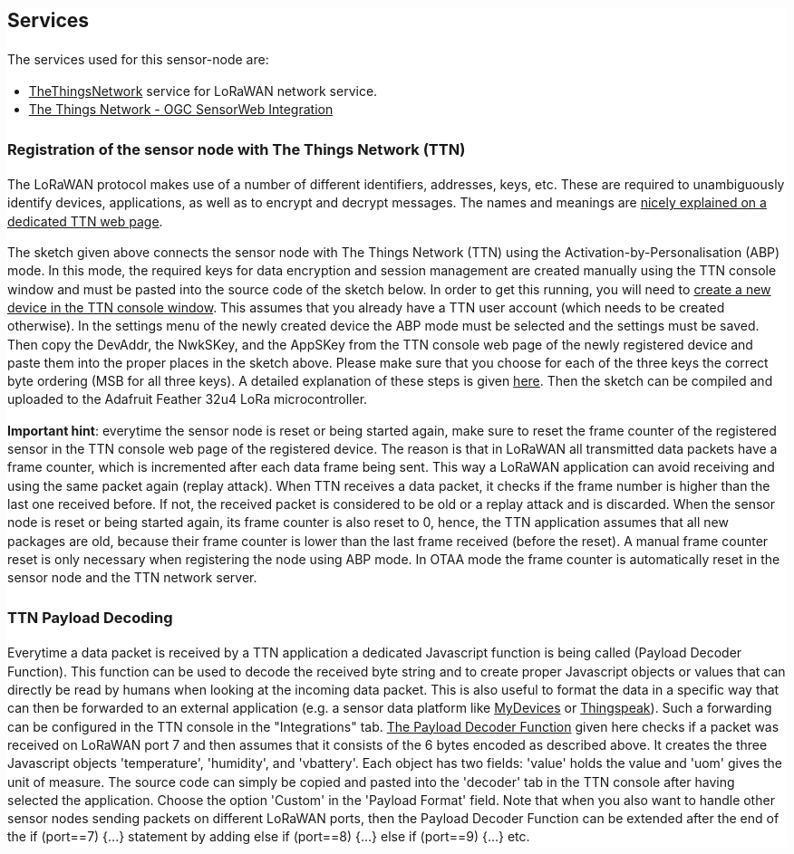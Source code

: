## Services

The services used for this sensor-node are: 
* [TheThingsNetwork](#Registration-of-the-sensor-node-with-The-Things-Network-(TTN)) service for LoRaWAN network service.
*  [The Things Network - OGC SensorWeb Integration](#The-Things-Network---OGC-SensorWeb-Integration) 

### Registration of the sensor node with The Things Network (TTN)
The LoRaWAN protocol makes use of a number of different identifiers, addresses, keys, etc. These are required to unambiguously identify devices, applications, as well as to encrypt and decrypt messages. The names and meanings are [nicely explained on a dedicated TTN web page](https://www.thethingsnetwork.org/docs/lorawan/addressing.html).

The sketch given above connects the sensor node with The Things Network (TTN) using the Activation-by-Personalisation (ABP) mode. In this mode, the required keys for data encryption and session management are created manually using the TTN console window and must be pasted into the source code of the sketch below. In order to get this running, you will need to [create a new device in the TTN console window](https://www.thethingsnetwork.org/docs/devices/registration.html). This assumes that you already have a TTN user account (which needs to be created otherwise). In the settings menu of the newly created device the ABP mode must be selected and the settings must be saved. Then copy the DevAddr, the NwkSKey, and the AppSKey from the TTN console web page of the newly registered device and paste them into the proper places in the sketch above. Please make sure that you choose for each of the three keys the correct byte ordering (MSB for all three keys). A detailed explanation of these steps is given [here](https://learn.adafruit.com/the-things-network-for-feather?view=all). Then the sketch can be compiled and uploaded to the Adafruit Feather 32u4 LoRa microcontroller.

**Important hint**: everytime the sensor node is reset or being started again, make sure to reset the frame counter of the registered sensor in the TTN console web page of the registered device. The reason is that in LoRaWAN all transmitted data packets have a frame counter, which is incremented after each data frame being sent. This way a LoRaWAN application can avoid receiving and using the same packet again (replay attack). When TTN receives a data packet, it checks if the frame number is higher than the last one received before. If not, the received packet is considered to be old or a replay attack and is discarded. When the sensor node is reset or being started again, its frame counter is also reset to 0, hence, the TTN application assumes that all new packages are old, because their frame counter is lower than the last frame received (before the reset). A manual frame counter reset is only necessary when registering the node using ABP mode. In OTAA mode the frame counter is automatically reset in the sensor node and the TTN network server.

### TTN Payload Decoding

Everytime a data packet is received by a TTN application a dedicated Javascript function is being called (Payload Decoder Function). This function can be used to decode the received byte string and to create proper Javascript objects or values that can directly be read by humans when looking at the incoming data packet. This is also useful to format the data in a specific way that can then be forwarded to an external application (e.g. a sensor data platform like [MyDevices](https://mydevices.com/) or [Thingspeak](https://thingspeak.com/)). Such a forwarding can be configured in the TTN console in the "Integrations" tab. [The Payload Decoder Function](./TTN_Payload_Decode.js) given here checks if a packet was received on LoRaWAN port 7 and then assumes that it consists of the 6 bytes encoded as described above. It creates the three Javascript objects 'temperature', 'humidity', and 'vbattery'. Each object has two fields: 'value' holds the value and 'uom' gives the unit of measure. The source code can simply be copied and pasted into the 'decoder' tab in the TTN console after having selected the application. Choose the option 'Custom' in the 'Payload Format' field. Note that when you also want to handle other sensor nodes sending packets on different LoRaWAN ports, then the Payload Decoder Function can be extended after the end of the  if (port==7) {...} statement by adding  else if (port==8) {...} else if (port==9) {...} etc. 
